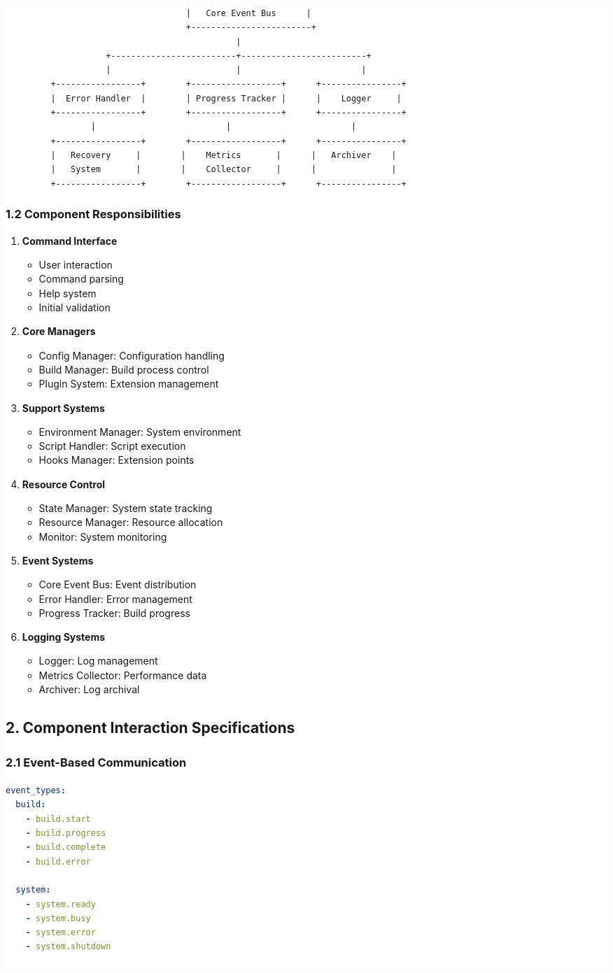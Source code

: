 ```
                                    |   Core Event Bus      |
                                    +------------------------+
                                              |
                    +-------------------------+-------------------------+
                    |                         |                        |
         +-----------------+        +------------------+      +----------------+
         |  Error Handler  |        | Progress Tracker |      |    Logger     |
         +-----------------+        +------------------+      +----------------+
                 |                          |                        |
         +-----------------+        +------------------+      +----------------+
         |   Recovery     |        |    Metrics       |      |   Archiver    |
         |   System       |        |    Collector     |      |               |
         +-----------------+        +------------------+      +----------------+
```

### 1.2 Component Responsibilities

1. **Command Interface**
   - User interaction
   - Command parsing
   - Help system
   - Initial validation

2. **Core Managers**
   - Config Manager: Configuration handling
   - Build Manager: Build process control
   - Plugin System: Extension management

3. **Support Systems**
   - Environment Manager: System environment
   - Script Handler: Script execution
   - Hooks Manager: Extension points

4. **Resource Control**
   - State Manager: System state tracking
   - Resource Manager: Resource allocation
   - Monitor: System monitoring

5. **Event Systems**
   - Core Event Bus: Event distribution
   - Error Handler: Error management
   - Progress Tracker: Build progress

6. **Logging Systems**
   - Logger: Log management
   - Metrics Collector: Performance data
   - Archiver: Log archival

## 2. Component Interaction Specifications

### 2.1 Event-Based Communication
```yaml
event_types:
  build:
    - build.start
    - build.progress
    - build.complete
    - build.error
  
  system:
    - system.ready
    - system.busy
    - system.error
    - system.shutdown
  
```